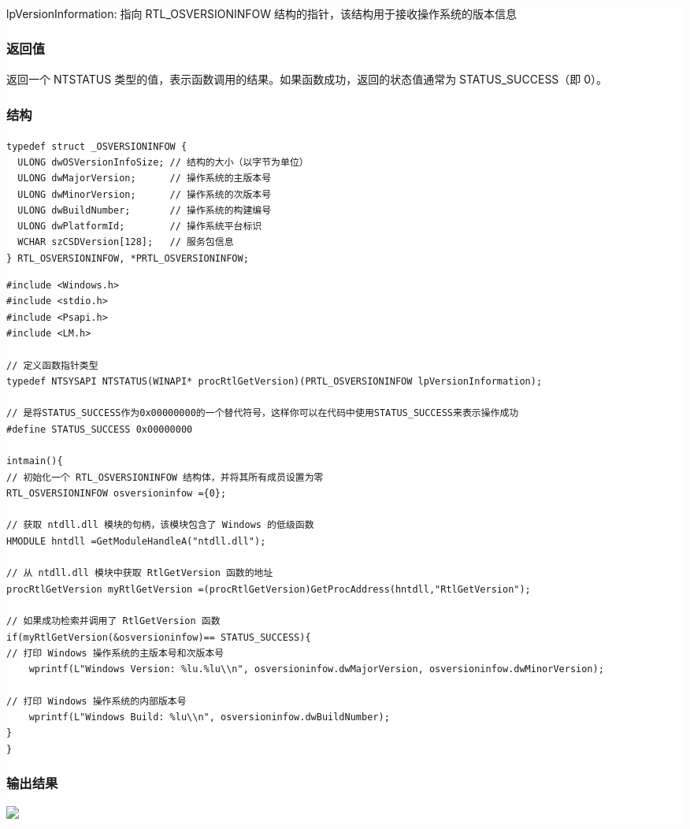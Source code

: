 lpVersionInformation: 指向 RTL_OSVERSIONINFOW 结构的指针，该结构用于接收操作系统的版本信息  
### 返回值  
  
返回一个 NTSTATUS 类型的值，表示函数调用的结果。如果函数成功，返回的状态值通常为 STATUS_SUCCESS（即 0）。  
### 结构  
```
typedef struct _OSVERSIONINFOW {
  ULONG dwOSVersionInfoSize; // 结构的大小（以字节为单位）
  ULONG dwMajorVersion;      // 操作系统的主版本号
  ULONG dwMinorVersion;      // 操作系统的次版本号
  ULONG dwBuildNumber;       // 操作系统的构建编号
  ULONG dwPlatformId;        // 操作系统平台标识
  WCHAR szCSDVersion[128];   // 服务包信息
} RTL_OSVERSIONINFOW, *PRTL_OSVERSIONINFOW;
```  
```
#include <Windows.h>
#include <stdio.h>
#include <Psapi.h>
#include <LM.h>

// 定义函数指针类型
typedef NTSYSAPI NTSTATUS(WINAPI* procRtlGetVersion)(PRTL_OSVERSIONINFOW lpVersionInformation);

// 是将STATUS_SUCCESS作为0x00000000的一个替代符号，这样你可以在代码中使用STATUS_SUCCESS来表示操作成功
#define STATUS_SUCCESS 0x00000000

intmain(){
// 初始化一个 RTL_OSVERSIONINFOW 结构体，并将其所有成员设置为零
RTL_OSVERSIONINFOW osversioninfow ={0};

// 获取 ntdll.dll 模块的句柄，该模块包含了 Windows 的低级函数
HMODULE hntdll =GetModuleHandleA("ntdll.dll");

// 从 ntdll.dll 模块中获取 RtlGetVersion 函数的地址
procRtlGetVersion myRtlGetVersion =(procRtlGetVersion)GetProcAddress(hntdll,"RtlGetVersion");

// 如果成功检索并调用了 RtlGetVersion 函数
if(myRtlGetVersion(&osversioninfow)== STATUS_SUCCESS){
// 打印 Windows 操作系统的主版本号和次版本号
    wprintf(L"Windows Version: %lu.%lu\\n", osversioninfow.dwMajorVersion, osversioninfow.dwMinorVersion);

// 打印 Windows 操作系统的内部版本号
    wprintf(L"Windows Build: %lu\\n", osversioninfow.dwBuildNumber);
}
}
```  
### 输出结果  
  
![](https://mmbiz.qpic.cn/mmbiz_png/xkB4mPD62nMlPF5DEmzMoeLiaw6rUAAPnWI0e08LnWOKNxeT5syB47mSqWFM895l4GX8ALSqgqyibKx8UT4KFlzg/640?wx_fmt=png&from=appmsg "")  
  